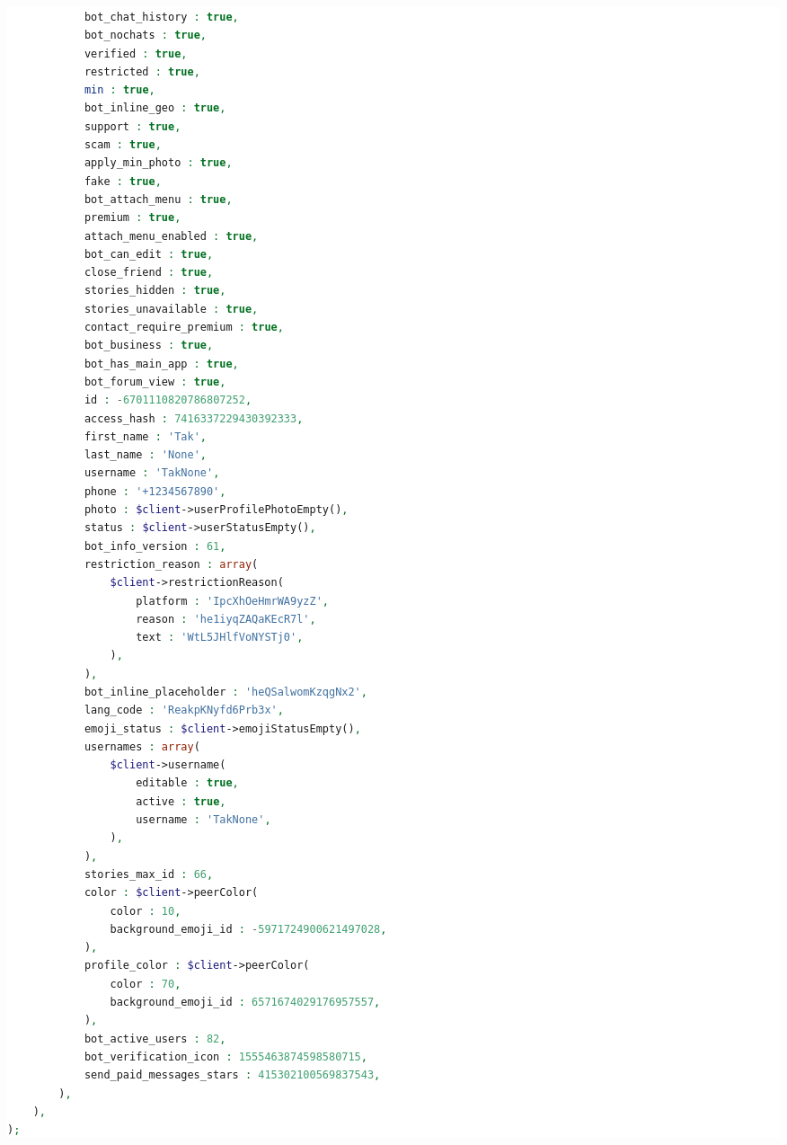 ```php
			bot_chat_history : true,
			bot_nochats : true,
			verified : true,
			restricted : true,
			min : true,
			bot_inline_geo : true,
			support : true,
			scam : true,
			apply_min_photo : true,
			fake : true,
			bot_attach_menu : true,
			premium : true,
			attach_menu_enabled : true,
			bot_can_edit : true,
			close_friend : true,
			stories_hidden : true,
			stories_unavailable : true,
			contact_require_premium : true,
			bot_business : true,
			bot_has_main_app : true,
			bot_forum_view : true,
			id : -6701110820786807252,
			access_hash : 7416337229430392333,
			first_name : 'Tak',
			last_name : 'None',
			username : 'TakNone',
			phone : '+1234567890',
			photo : $client->userProfilePhotoEmpty(),
			status : $client->userStatusEmpty(),
			bot_info_version : 61,
			restriction_reason : array(
				$client->restrictionReason(
					platform : 'IpcXhOeHmrWA9yzZ',
					reason : 'he1iyqZAQaKEcR7l',
					text : 'WtL5JHlfVoNYSTj0',
				),
			),
			bot_inline_placeholder : 'heQSalwomKzqgNx2',
			lang_code : 'ReakpKNyfd6Prb3x',
			emoji_status : $client->emojiStatusEmpty(),
			usernames : array(
				$client->username(
					editable : true,
					active : true,
					username : 'TakNone',
				),
			),
			stories_max_id : 66,
			color : $client->peerColor(
				color : 10,
				background_emoji_id : -5971724900621497028,
			),
			profile_color : $client->peerColor(
				color : 70,
				background_emoji_id : 6571674029176957557,
			),
			bot_active_users : 82,
			bot_verification_icon : 1555463874598580715,
			send_paid_messages_stars : 415302100569837543,
		),
	),
);
```